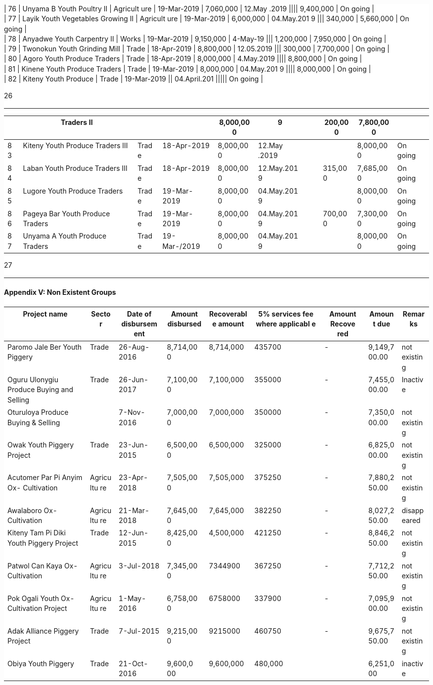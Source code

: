 | 76 | Unyama B Youth Poultry II | Agricult ure | 19-Mar-2019 | 7,060,000 | 12.May .2019 |||| 9,400,000 | On going |  
| 77 | Layik Youth Vegetables Growing II | Agricult ure | 19-Mar-2019 | 6,000,000 | 04.May.201 9 ||| 340,000 | 5,660,000 | On going |  
| 78 | Anyadwe Youth Carpentry II | Works | 19-Mar-2019 | 9,150,000 | 4-May-19 ||| 1,200,000 | 7,950,000 | On going |  
| 79 | Twonokun Youth Grinding Mill | Trade | 18-Apr-2019 | 8,800,000 | 12.05.2019 ||| 300,000 | 7,700,000 | On going |  
| 80 | Agoro Youth Produce Traders | Trade | 18-Apr-2019 | 8,000,000 | 4.May.2019 |||| 8,800,000 | On going |  
| 81 | Kinene Youth Produce Traders | Trade | 19-Mar-2019 | 8,000,000 | 04.May.201 9 |||| 8,000,000 | On going |  
| 82 | Kiteny Youth Produce | Trade | 19-Mar-2019 || 04.April.201 ||||| On going |  


26

---

|| Traders II ||| 8,000,000 | 9 ||| 200,000 | 7,800,000 ||  
|---|---|---|---|---|---|---|---|---|---|---|  
| 83 | Kiteny Youth Produce Traders III | Trade | 18-Apr-2019 | 8,000,000 | 12.May .2019 |||| 8,000,000 | On going |  
| 84 | Laban Youth Produce Traders III | Trade | 18-Apr-2019 | 8,000,000 | 12.May.201 9 ||| 315,000 | 7,685,000 | On going |  
| 85 | Lugore Youth Produce Traders | Trade | 19-Mar-2019 | 8,000,000 | 04.May.201 9 |||| 8,000,000 | On going |  
| 86 | Pageya Bar Youth Produce Traders | Trade | 19-Mar-2019 | 8,000,000 | 04.May.201 9 ||| 700,000 | 7,300,000 | On going |  
| 87 | Unyama A Youth Produce Traders | Trade | 19-Mar-/2019 | 8,000,000 | 04.May.201 9 |||| 8,000,000 | On going |  


27

---

#### Appendix V: Non Existent Groups

| **Project name** | **Sector** | **Date of disbursem ent** | **Amount disbursed** | **Recoverable amount** | **5% services fee where applicabl e** | **Amount Recove red** | **Amount due** | **Remarks** |  
|---|---|---|---|---|---|---|---|---|  
| Paromo Jale Ber Youth Piggery | Trade | 26-Aug-2016 | 8,714,000 | 8,714,000 | 435700 | - | 9,149,700.00 | not existing |  
| Oguru Ulonygiu Produce Buying and Selling | Trade | 26-Jun-2017 | 7,100,000 | 7,100,000 | 355000 | - | 7,455,000.00 | Inactive |  
| Oturuloya Produce Buying & Selling || 7-Nov-2016 | 7,000,000 | 7,000,000 | 350000 | - | 7,350,000.00 | not existing |  
| Owak Youth Piggery Project | Trade | 23-Jun-2015 | 6,500,000 | 6,500,000 | 325000 | - | 6,825,000.00 | not existing |  
| Acutomer Par Pi Anyim Ox- Cultivation | Agricultu re | 23-Apr-2018 | 7,505,000 | 7,505,000 | 375250 | - | 7,880,250.00 | not existing |  
| Awalaboro Ox-Cultivation | Agricultu re | 21-Mar-2018 | 7,645,000 | 7,645,000 | 382250 | - | 8,027,250.00 | disappeared |  
| Kiteny Tam Pi Diki Youth Piggery Project | Trade | 12-Jun-2015 | 8,425,000 | 4,500,000 | 421250 | - | 8,846,250.00 | not existing |  
| Patwol Can Kaya Ox- Cultivation | Agricultu re | 3-Jul-2018 | 7,345,000 | 7344900 | 367250 | - | 7,712,250.00 | not existing |  
| Pok Ogali Youth Ox- Cultivation Project | Agricultu re | 1-May-2016 | 6,758,000 | 6758000 | 337900 | - | 7,095,900.00 | not existing |  
| Adak Alliance Piggery Project | Trade | 7-Jul-2015 | 9,215,000 | 9215000 | 460750 | - | 9,675,750.00 | not existing |  
| Obiya Youth Piggery | Trade | 21-Oct- 2016 | 9,600,0 00 | 9,600,000 | 480,000 || 6,251,000 | inactive |  
